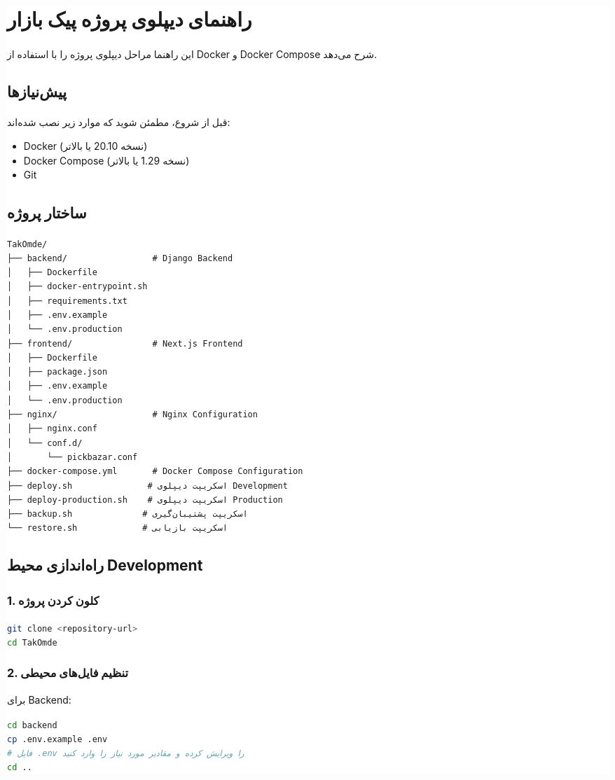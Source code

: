 # راهنمای دیپلوی پروژه پیک بازار

این راهنما مراحل دیپلوی پروژه را با استفاده از Docker و Docker Compose شرح می‌دهد.

## پیش‌نیازها

قبل از شروع، مطمئن شوید که موارد زیر نصب شده‌اند:

- Docker (نسخه 20.10 یا بالاتر)
- Docker Compose (نسخه 1.29 یا بالاتر)
- Git

## ساختار پروژه

```
TakOmde/
├── backend/                 # Django Backend
│   ├── Dockerfile
│   ├── docker-entrypoint.sh
│   ├── requirements.txt
│   ├── .env.example
│   └── .env.production
├── frontend/                # Next.js Frontend
│   ├── Dockerfile
│   ├── package.json
│   ├── .env.example
│   └── .env.production
├── nginx/                   # Nginx Configuration
│   ├── nginx.conf
│   └── conf.d/
│       └── pickbazar.conf
├── docker-compose.yml       # Docker Compose Configuration
├── deploy.sh               # اسکریپت دیپلوی Development
├── deploy-production.sh    # اسکریپت دیپلوی Production
├── backup.sh              # اسکریپت پشتیبان‌گیری
└── restore.sh             # اسکریپت بازیابی
```

## راه‌اندازی محیط Development

### 1. کلون کردن پروژه

```bash
git clone <repository-url>
cd TakOmde
```

### 2. تنظیم فایل‌های محیطی

برای Backend:
```bash
cd backend
cp .env.example .env
# فایل .env را ویرایش کرده و مقادیر مورد نیاز را وارد کنید
cd ..
```
